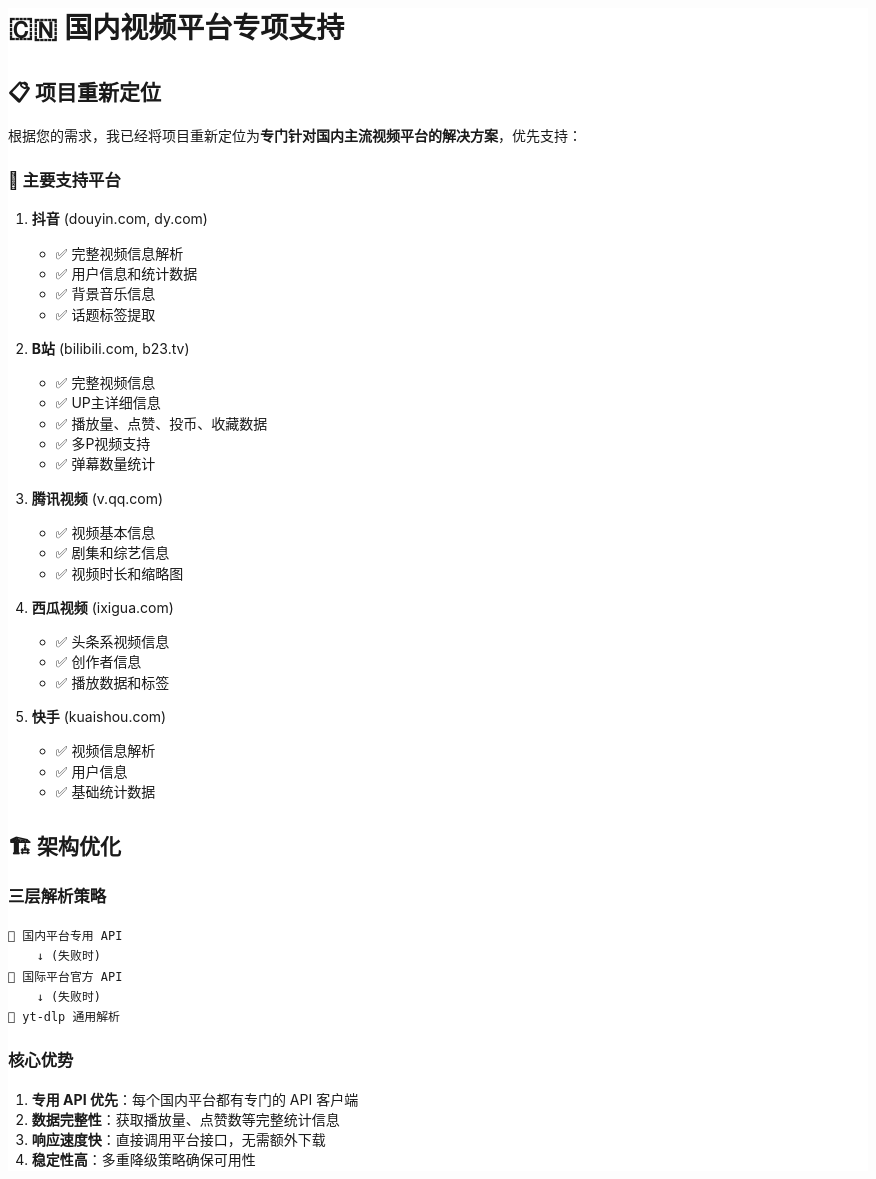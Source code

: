 # 🇨🇳 国内视频平台专项支持

## 📋 项目重新定位

根据您的需求，我已经将项目重新定位为**专门针对国内主流视频平台的解决方案**，优先支持：

### 🎯 主要支持平台

1. **抖音** (douyin.com, dy.com)
   - ✅ 完整视频信息解析
   - ✅ 用户信息和统计数据
   - ✅ 背景音乐信息
   - ✅ 话题标签提取

2. **B站** (bilibili.com, b23.tv)
   - ✅ 完整视频信息
   - ✅ UP主详细信息
   - ✅ 播放量、点赞、投币、收藏数据
   - ✅ 多P视频支持
   - ✅ 弹幕数量统计

3. **腾讯视频** (v.qq.com)
   - ✅ 视频基本信息
   - ✅ 剧集和综艺信息
   - ✅ 视频时长和缩略图

4. **西瓜视频** (ixigua.com)
   - ✅ 头条系视频信息
   - ✅ 创作者信息
   - ✅ 播放数据和标签

5. **快手** (kuaishou.com)
   - ✅ 视频信息解析
   - ✅ 用户信息
   - ✅ 基础统计数据

## 🏗️ 架构优化

### 三层解析策略

```
🥇 国内平台专用 API
    ↓ (失败时)
🥈 国际平台官方 API  
    ↓ (失败时)
🥉 yt-dlp 通用解析
```

### 核心优势

1. **专用 API 优先**：每个国内平台都有专门的 API 客户端
2. **数据完整性**：获取播放量、点赞数等完整统计信息
3. **响应速度快**：直接调用平台接口，无需额外下载
4. **稳定性高**：多重降级策略确保可用性
